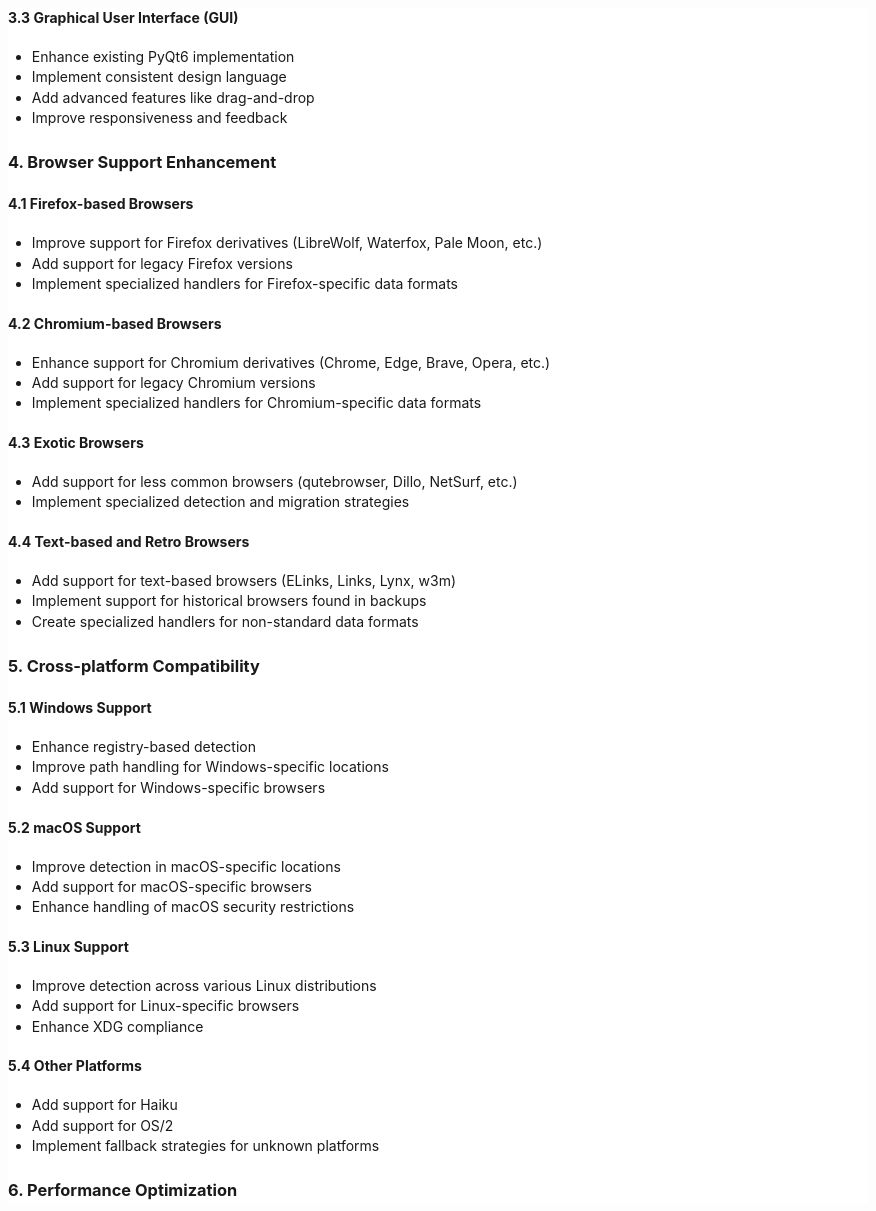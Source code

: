#### 3.3 Graphical User Interface (GUI)
- Enhance existing PyQt6 implementation
- Implement consistent design language
- Add advanced features like drag-and-drop
- Improve responsiveness and feedback

### 4. Browser Support Enhancement

#### 4.1 Firefox-based Browsers
- Improve support for Firefox derivatives (LibreWolf, Waterfox, Pale Moon, etc.)
- Add support for legacy Firefox versions
- Implement specialized handlers for Firefox-specific data formats

#### 4.2 Chromium-based Browsers
- Enhance support for Chromium derivatives (Chrome, Edge, Brave, Opera, etc.)
- Add support for legacy Chromium versions
- Implement specialized handlers for Chromium-specific data formats

#### 4.3 Exotic Browsers
- Add support for less common browsers (qutebrowser, Dillo, NetSurf, etc.)
- Implement specialized detection and migration strategies

#### 4.4 Text-based and Retro Browsers
- Add support for text-based browsers (ELinks, Links, Lynx, w3m)
- Implement support for historical browsers found in backups
- Create specialized handlers for non-standard data formats

### 5. Cross-platform Compatibility

#### 5.1 Windows Support
- Enhance registry-based detection
- Improve path handling for Windows-specific locations
- Add support for Windows-specific browsers

#### 5.2 macOS Support
- Improve detection in macOS-specific locations
- Add support for macOS-specific browsers
- Enhance handling of macOS security restrictions

#### 5.3 Linux Support
- Improve detection across various Linux distributions
- Add support for Linux-specific browsers
- Enhance XDG compliance

#### 5.4 Other Platforms
- Add support for Haiku
- Add support for OS/2
- Implement fallback strategies for unknown platforms

### 6. Performance Optimization
